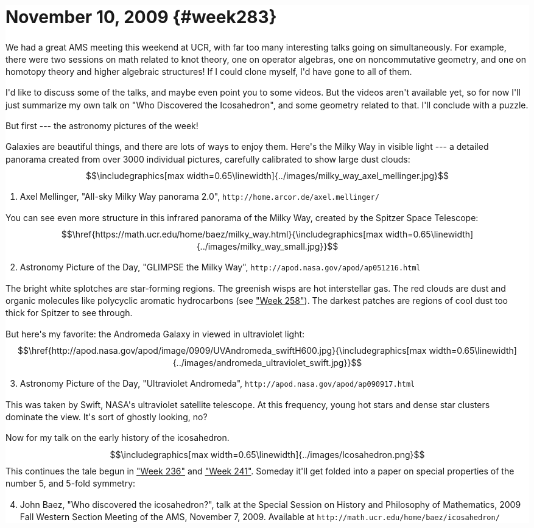 # November 10, 2009 {#week283}

We had a great AMS meeting this weekend at UCR, with far too many
interesting talks going on simultaneously. For example, there were two
sessions on math related to knot theory, one on operator algebras, one
on noncommutative geometry, and one on homotopy theory and higher
algebraic structures! If I could clone myself, I'd have gone to all of
them.

I'd like to discuss some of the talks, and maybe even point you to some
videos. But the videos aren't available yet, so for now I'll just
summarize my own talk on "Who Discovered the Icosahedron", and some
geometry related to that. I'll conclude with a puzzle.

But first --- the astronomy pictures of the week!

Galaxies are beautiful things, and there are lots of ways to enjoy them.
Here's the Milky Way in visible light --- a detailed panorama created
from over 3000 individual pictures, carefully calibrated to show large
dust clouds:
$$\includegraphics[max width=0.65\linewidth]{../images/milky_way_axel_mellinger.jpg}$$

1) Axel Mellinger, "All-sky Milky Way panorama 2.0", `http://home.arcor.de/axel.mellinger/`

You can see even more structure in this infrared panorama of the Milky
Way, created by the Spitzer Space Telescope:
$$\href{https://math.ucr.edu/home/baez/milky_way.html}{\includegraphics[max width=0.65\linewidth]{../images/milky_way_small.jpg}}$$

2) Astronomy Picture of the Day, "GLIMPSE the Milky Way", `http://apod.nasa.gov/apod/ap051216.html`

The bright white splotches are star-forming regions. The greenish wisps
are hot interstellar gas. The red clouds are dust and organic molecules
like polycyclic aromatic hydrocarbons (see ["Week 258"](#week258)).
The darkest patches are regions of cool dust too thick for Spitzer to
see through.

But here's my favorite: the Andromeda Galaxy in viewed in ultraviolet
light:
$$\href{http://apod.nasa.gov/apod/image/0909/UVAndromeda_swiftH600.jpg}{\includegraphics[max width=0.65\linewidth]{../images/andromeda_ultraviolet_swift.jpg}}$$

3) Astronomy Picture of the Day, "Ultraviolet Andromeda", `http://apod.nasa.gov/apod/ap090917.html`

This was taken by Swift, NASA's ultraviolet satellite telescope. At
this frequency, young hot stars and dense star clusters dominate the
view. It's sort of ghostly looking, no?

Now for my talk on the early history of the icosahedron.
$$\includegraphics[max width=0.65\linewidth]{../images/Icosahedron.png}$$
This continues the tale begun in ["Week 236"](#week236) and
["Week 241"](#week241). Someday it'll get folded into a paper on
special properties of the number 5, and $5$-fold symmetry:

4) John Baez, "Who discovered the icosahedron?", talk at the Special Session on History and Philosophy of Mathematics, 2009 Fall Western Section Meeting of the AMS, November 7, 2009. Available at `http://math.ucr.edu/home/baez/icosahedron/`
